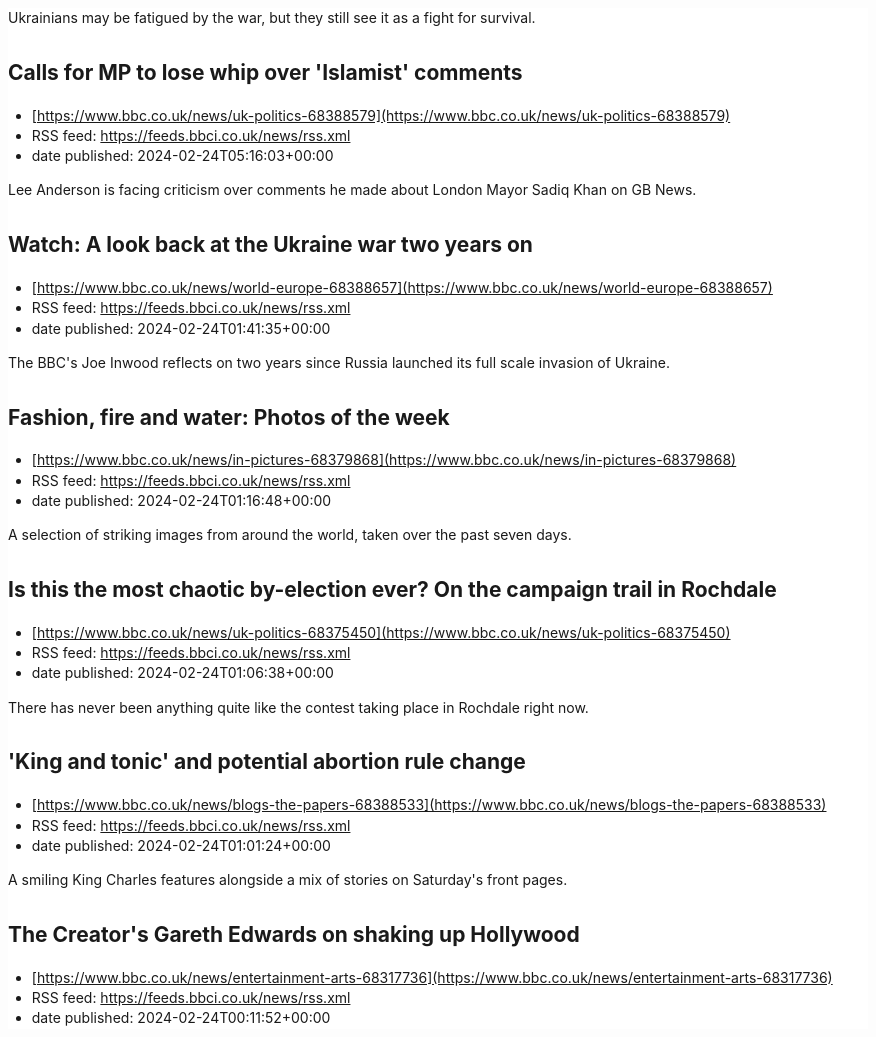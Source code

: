Ukrainians may be fatigued by the war, but they still see it as a fight for survival.

## Calls for MP to lose whip over 'Islamist' comments
 - [https://www.bbc.co.uk/news/uk-politics-68388579](https://www.bbc.co.uk/news/uk-politics-68388579)
 - RSS feed: https://feeds.bbci.co.uk/news/rss.xml
 - date published: 2024-02-24T05:16:03+00:00

Lee Anderson is facing criticism over comments he made about London Mayor Sadiq Khan on GB News.

## Watch: A look back at the Ukraine war two years on
 - [https://www.bbc.co.uk/news/world-europe-68388657](https://www.bbc.co.uk/news/world-europe-68388657)
 - RSS feed: https://feeds.bbci.co.uk/news/rss.xml
 - date published: 2024-02-24T01:41:35+00:00

The BBC's Joe Inwood reflects on two years since Russia launched its full scale invasion of Ukraine.

## Fashion, fire and water: Photos of the week
 - [https://www.bbc.co.uk/news/in-pictures-68379868](https://www.bbc.co.uk/news/in-pictures-68379868)
 - RSS feed: https://feeds.bbci.co.uk/news/rss.xml
 - date published: 2024-02-24T01:16:48+00:00

A selection of striking images from around the world, taken over the past seven days.

## Is this the most chaotic by-election ever? On the campaign trail in Rochdale
 - [https://www.bbc.co.uk/news/uk-politics-68375450](https://www.bbc.co.uk/news/uk-politics-68375450)
 - RSS feed: https://feeds.bbci.co.uk/news/rss.xml
 - date published: 2024-02-24T01:06:38+00:00

There has never been anything quite like the contest taking place in Rochdale right now.

## 'King and tonic' and potential abortion rule change
 - [https://www.bbc.co.uk/news/blogs-the-papers-68388533](https://www.bbc.co.uk/news/blogs-the-papers-68388533)
 - RSS feed: https://feeds.bbci.co.uk/news/rss.xml
 - date published: 2024-02-24T01:01:24+00:00

A smiling King Charles features alongside a mix of stories on Saturday's front pages.

## The Creator's Gareth Edwards on shaking up Hollywood
 - [https://www.bbc.co.uk/news/entertainment-arts-68317736](https://www.bbc.co.uk/news/entertainment-arts-68317736)
 - RSS feed: https://feeds.bbci.co.uk/news/rss.xml
 - date published: 2024-02-24T00:11:52+00:00
